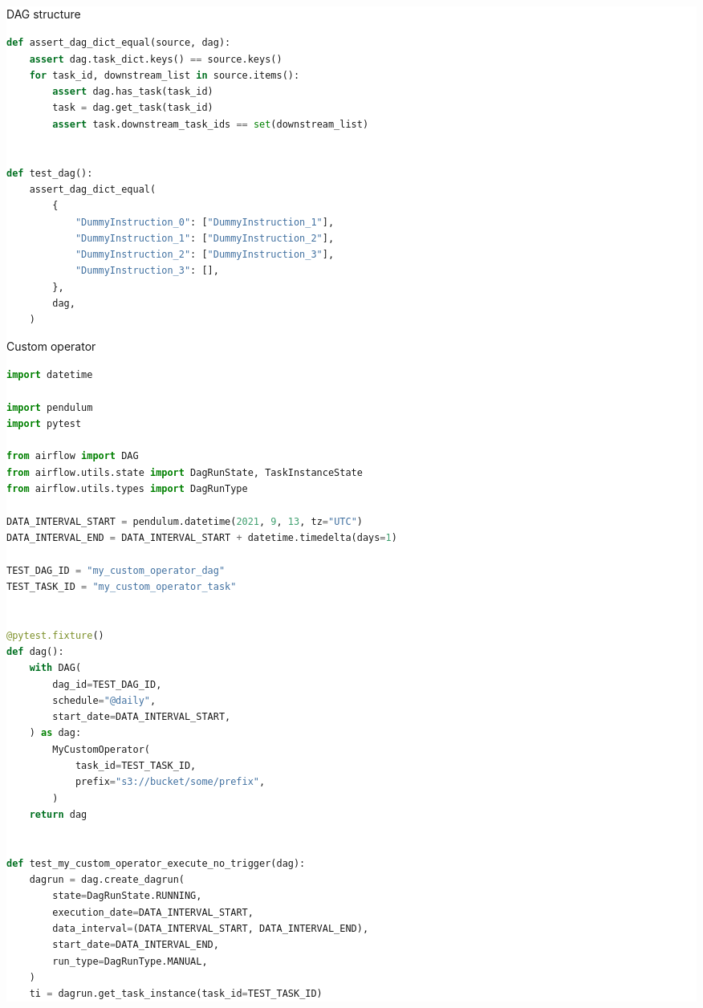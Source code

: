 
DAG structure

```python
def assert_dag_dict_equal(source, dag):
    assert dag.task_dict.keys() == source.keys()
    for task_id, downstream_list in source.items():
        assert dag.has_task(task_id)
        task = dag.get_task(task_id)
        assert task.downstream_task_ids == set(downstream_list)


def test_dag():
    assert_dag_dict_equal(
        {
            "DummyInstruction_0": ["DummyInstruction_1"],
            "DummyInstruction_1": ["DummyInstruction_2"],
            "DummyInstruction_2": ["DummyInstruction_3"],
            "DummyInstruction_3": [],
        },
        dag,
    )
```

Custom operator

```python
import datetime

import pendulum
import pytest

from airflow import DAG
from airflow.utils.state import DagRunState, TaskInstanceState
from airflow.utils.types import DagRunType

DATA_INTERVAL_START = pendulum.datetime(2021, 9, 13, tz="UTC")
DATA_INTERVAL_END = DATA_INTERVAL_START + datetime.timedelta(days=1)

TEST_DAG_ID = "my_custom_operator_dag"
TEST_TASK_ID = "my_custom_operator_task"


@pytest.fixture()
def dag():
    with DAG(
        dag_id=TEST_DAG_ID,
        schedule="@daily",
        start_date=DATA_INTERVAL_START,
    ) as dag:
        MyCustomOperator(
            task_id=TEST_TASK_ID,
            prefix="s3://bucket/some/prefix",
        )
    return dag


def test_my_custom_operator_execute_no_trigger(dag):
    dagrun = dag.create_dagrun(
        state=DagRunState.RUNNING,
        execution_date=DATA_INTERVAL_START,
        data_interval=(DATA_INTERVAL_START, DATA_INTERVAL_END),
        start_date=DATA_INTERVAL_END,
        run_type=DagRunType.MANUAL,
    )
    ti = dagrun.get_task_instance(task_id=TEST_TASK_ID)
```